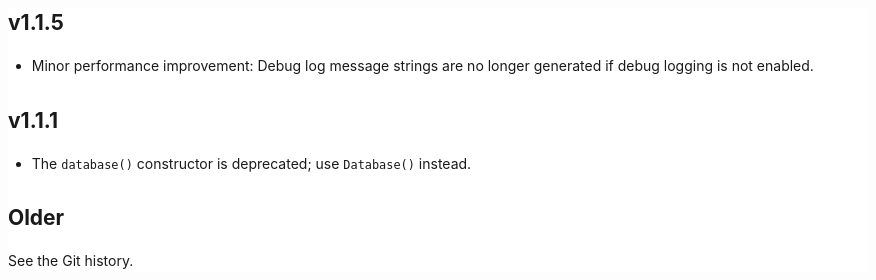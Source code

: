 ## v1.1.5

* Minor performance improvement: Debug log message strings are no longer
  generated if debug logging is not enabled.

## v1.1.1

* The `database()` constructor is deprecated; use `Database()` instead.

## Older

See the Git history.
